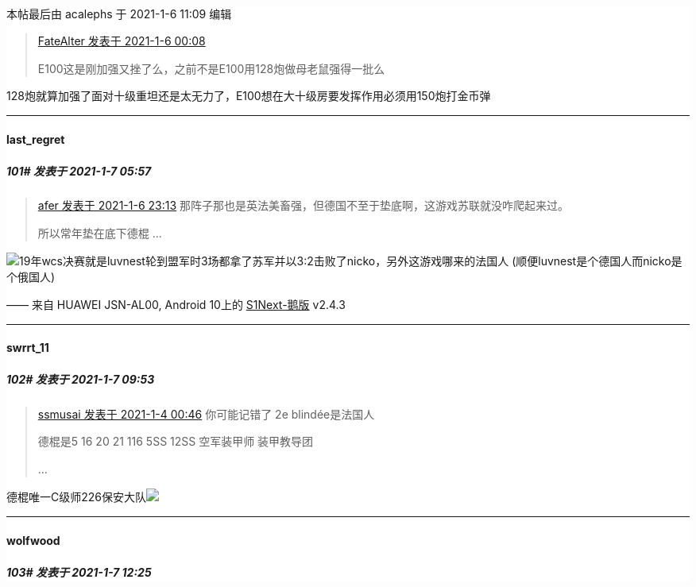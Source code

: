 

 本帖最后由 acalephs 于 2021-1-6 11:09 编辑 
<blockquote><a href="httphttps://bbs.saraba1st.com/2b/forum.php?mod=redirect&amp;goto=findpost&amp;pid=49956236&amp;ptid=1980920" target="_blank">FateAlter 发表于 2021-1-6 00:08</a>

E100这是刚加强又挫了么，之前不是E100用128炮做母老鼠强得一批么</blockquote>
128炮就算加强了面对十级重坦还是太无力了，E100想在大十级房要发挥作用必须用150炮打金币弹







*****

####  last_regret  
##### 101#       发表于 2021-1-7 05:57



<blockquote><a href="httphttps://bbs.saraba1st.com/2b/forum.php?mod=redirect&amp;goto=findpost&amp;pid=49960142&amp;ptid=1980920" target="_blank">afer 发表于 2021-1-6 23:13</a>
那阵子那也是英法美畜强，但德国不至于垫底啊，这游戏苏联就没咋爬起来过。

所以常年垫在底下德棍 ...</blockquote>
<img src="https://static.saraba1st.com/image/smiley/face2017/037.png" referrerpolicy="no-referrer">19年wcs决赛就是luvnest轮到盟军时3场都拿了苏军并以3:2击败了nicko，另外这游戏哪来的法国人
(顺便luvnest是个德国人而nicko是个俄国人)


—— 来自 HUAWEI JSN-AL00, Android 10上的 [S1Next-鹅版](https://github.com/ykrank/S1-Next/releases) v2.4.3







*****

####  swrrt_11  
##### 102#       发表于 2021-1-7 09:53



<blockquote><a href="httphttps://bbs.saraba1st.com/2b/forum.php?mod=redirect&amp;goto=findpost&amp;pid=49930232&amp;ptid=1980920" target="_blank">ssmusai 发表于 2021-1-4 00:46</a>
你可能记错了 2e blindée是法国人 

德棍是5 16 20 21 116 5SS 12SS 空军装甲师 装甲教导团

 ...</blockquote>
德棍唯一C级师226保安大队<img src="https://static.saraba1st.com/image/smiley/face2017/053.png" referrerpolicy="no-referrer">







*****

####  wolfwood  
##### 103#       发表于 2021-1-7 12:25
